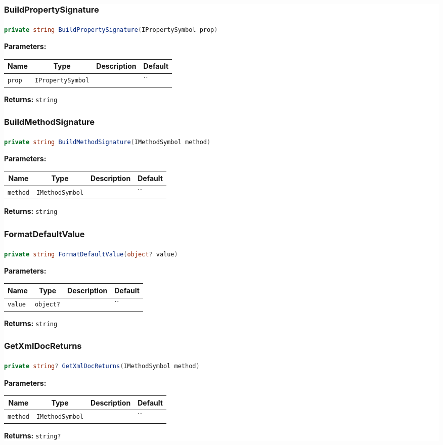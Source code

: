 ### BuildPropertySignature

```csharp
private string BuildPropertySignature(IPropertySymbol prop)
```

**Parameters:**

| Name | Type | Description | Default |
|------|------|-------------|---------|
| `prop` | `IPropertySymbol` |  | `` |

**Returns:** `string`

### BuildMethodSignature

```csharp
private string BuildMethodSignature(IMethodSymbol method)
```

**Parameters:**

| Name | Type | Description | Default |
|------|------|-------------|---------|
| `method` | `IMethodSymbol` |  | `` |

**Returns:** `string`

### FormatDefaultValue

```csharp
private string FormatDefaultValue(object? value)
```

**Parameters:**

| Name | Type | Description | Default |
|------|------|-------------|---------|
| `value` | `object?` |  | `` |

**Returns:** `string`

### GetXmlDocReturns

```csharp
private string? GetXmlDocReturns(IMethodSymbol method)
```

**Parameters:**

| Name | Type | Description | Default |
|------|------|-------------|---------|
| `method` | `IMethodSymbol` |  | `` |

**Returns:** `string?`
